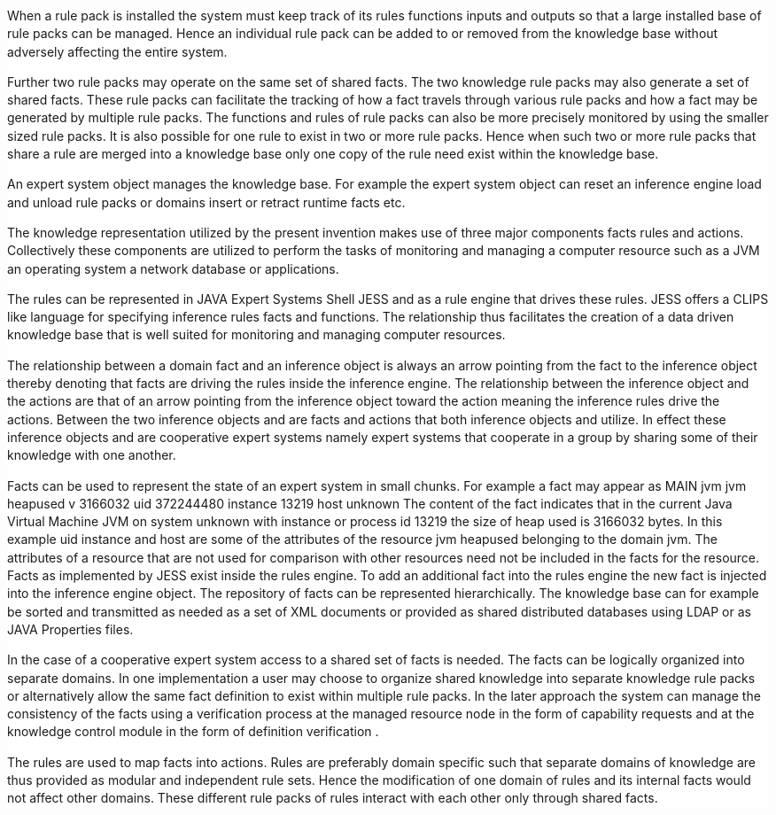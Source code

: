 When a rule pack is installed the system must keep track of its rules functions inputs and outputs so that a large installed base of rule packs can be managed. Hence an individual rule pack can be added to or removed from the knowledge base without adversely affecting the entire system.

Further two rule packs may operate on the same set of shared facts. The two knowledge rule packs may also generate a set of shared facts. These rule packs can facilitate the tracking of how a fact travels through various rule packs and how a fact may be generated by multiple rule packs. The functions and rules of rule packs can also be more precisely monitored by using the smaller sized rule packs. It is also possible for one rule to exist in two or more rule packs. Hence when such two or more rule packs that share a rule are merged into a knowledge base only one copy of the rule need exist within the knowledge base.

An expert system object manages the knowledge base. For example the expert system object can reset an inference engine load and unload rule packs or domains insert or retract runtime facts etc.

The knowledge representation utilized by the present invention makes use of three major components facts rules and actions. Collectively these components are utilized to perform the tasks of monitoring and managing a computer resource such as a JVM an operating system a network database or applications.

The rules can be represented in JAVA Expert Systems Shell JESS and as a rule engine that drives these rules. JESS offers a CLIPS like language for specifying inference rules facts and functions. The relationship thus facilitates the creation of a data driven knowledge base that is well suited for monitoring and managing computer resources.

The relationship between a domain fact and an inference object is always an arrow pointing from the fact to the inference object thereby denoting that facts are driving the rules inside the inference engine. The relationship between the inference object and the actions are that of an arrow pointing from the inference object toward the action meaning the inference rules drive the actions. Between the two inference objects and are facts and actions that both inference objects and utilize. In effect these inference objects and are cooperative expert systems namely expert systems that cooperate in a group by sharing some of their knowledge with one another.

Facts can be used to represent the state of an expert system in small chunks. For example a fact may appear as MAIN jvm jvm heapused v 3166032 uid 372244480 instance 13219 host unknown The content of the fact indicates that in the current Java Virtual Machine JVM on system unknown with instance or process id 13219 the size of heap used is 3166032 bytes. In this example uid instance and host are some of the attributes of the resource jvm heapused belonging to the domain jvm. The attributes of a resource that are not used for comparison with other resources need not be included in the facts for the resource. Facts as implemented by JESS exist inside the rules engine. To add an additional fact into the rules engine the new fact is injected into the inference engine object. The repository of facts can be represented hierarchically. The knowledge base can for example be sorted and transmitted as needed as a set of XML documents or provided as shared distributed databases using LDAP or as JAVA Properties files.

In the case of a cooperative expert system access to a shared set of facts is needed. The facts can be logically organized into separate domains. In one implementation a user may choose to organize shared knowledge into separate knowledge rule packs or alternatively allow the same fact definition to exist within multiple rule packs. In the later approach the system can manage the consistency of the facts using a verification process at the managed resource node in the form of capability requests and at the knowledge control module in the form of definition verification .

The rules are used to map facts into actions. Rules are preferably domain specific such that separate domains of knowledge are thus provided as modular and independent rule sets. Hence the modification of one domain of rules and its internal facts would not affect other domains. These different rule packs of rules interact with each other only through shared facts.
